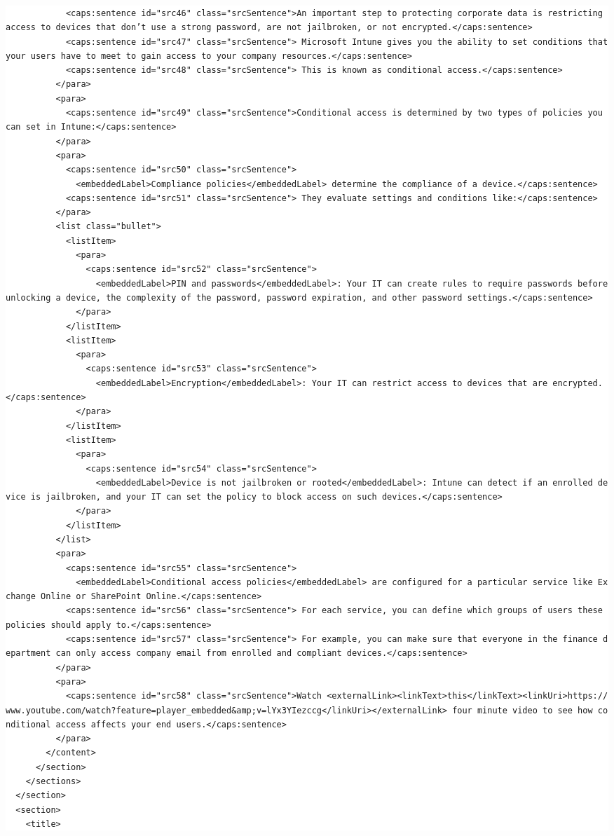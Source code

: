                 <caps:sentence id="src46" class="srcSentence">An important step to protecting corporate data is restricting access to devices that don’t use a strong password, are not jailbroken, or not encrypted.</caps:sentence>
                <caps:sentence id="src47" class="srcSentence"> Microsoft Intune gives you the ability to set conditions that your users have to meet to gain access to your company resources.</caps:sentence>
                <caps:sentence id="src48" class="srcSentence"> This is known as conditional access.</caps:sentence>
              </para>
              <para>
                <caps:sentence id="src49" class="srcSentence">Conditional access is determined by two types of policies you can set in Intune:</caps:sentence>
              </para>
              <para>
                <caps:sentence id="src50" class="srcSentence">
                  <embeddedLabel>Compliance policies</embeddedLabel> determine the compliance of a device.</caps:sentence>
                <caps:sentence id="src51" class="srcSentence"> They evaluate settings and conditions like:</caps:sentence>
              </para>
              <list class="bullet">
                <listItem>
                  <para>
                    <caps:sentence id="src52" class="srcSentence">
                      <embeddedLabel>PIN and passwords</embeddedLabel>: Your IT can create rules to require passwords before unlocking a device, the complexity of the password, password expiration, and other password settings.</caps:sentence>
                  </para>
                </listItem>
                <listItem>
                  <para>
                    <caps:sentence id="src53" class="srcSentence">
                      <embeddedLabel>Encryption</embeddedLabel>: Your IT can restrict access to devices that are encrypted.</caps:sentence>
                  </para>
                </listItem>
                <listItem>
                  <para>
                    <caps:sentence id="src54" class="srcSentence">
                      <embeddedLabel>Device is not jailbroken or rooted</embeddedLabel>: Intune can detect if an enrolled device is jailbroken, and your IT can set the policy to block access on such devices.</caps:sentence>
                  </para>
                </listItem>
              </list>
              <para>
                <caps:sentence id="src55" class="srcSentence">
                  <embeddedLabel>Conditional access policies</embeddedLabel> are configured for a particular service like Exchange Online or SharePoint Online.</caps:sentence>
                <caps:sentence id="src56" class="srcSentence"> For each service, you can define which groups of users these policies should apply to.</caps:sentence>
                <caps:sentence id="src57" class="srcSentence"> For example, you can make sure that everyone in the finance department can only access company email from enrolled and compliant devices.</caps:sentence>
              </para>
              <para>
                <caps:sentence id="src58" class="srcSentence">Watch <externalLink><linkText>this</linkText><linkUri>https://www.youtube.com/watch?feature=player_embedded&amp;v=lYx3YIezccg</linkUri></externalLink> four minute video to see how conditional access affects your end users.</caps:sentence>
              </para>
            </content>
          </section>
        </sections>
      </section>
      <section>
        <title>